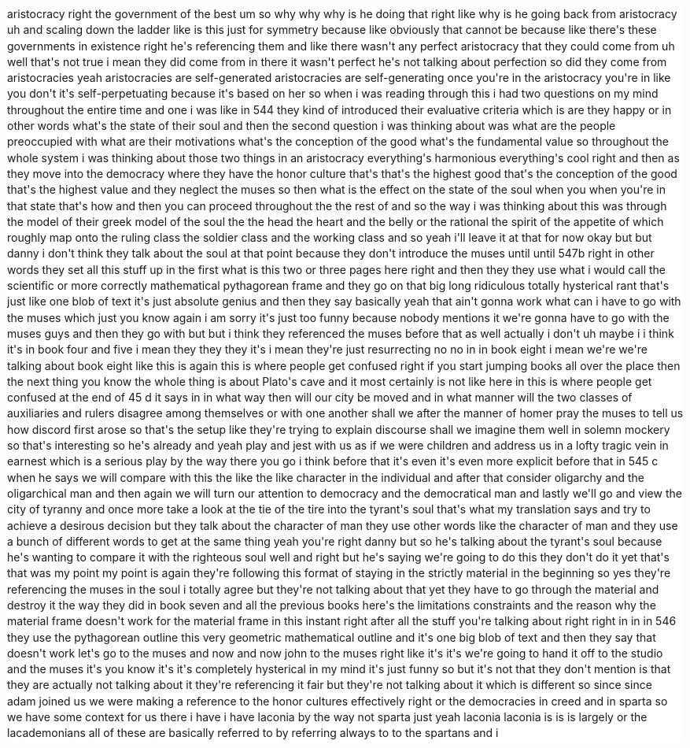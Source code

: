 aristocracy right the government of the best um so why why why is he doing that right like why is he going back from aristocracy uh and scaling down the ladder like is this just for symmetry because like obviously that cannot be because like there's these governments in existence right he's referencing them and like there wasn't any perfect aristocracy that they could come from uh well that's not true i mean they did come from in there it wasn't perfect he's not talking about perfection so did they come from aristocracies yeah aristocracies are self-generated aristocracies are self-generating once you're in the aristocracy you're in like you don't it's self-perpetuating because it's based on her so when i was reading through this i had two questions on my mind throughout the entire time and one i was like in 544 they kind of introduced their evaluative criteria which is are they happy or in other words what's the state of their soul and then the second question i was thinking about was what are the people preoccupied with what are their motivations what's the conception of the good what's the fundamental value so throughout the whole system i was thinking about those two things in an aristocracy everything's harmonious everything's cool right and then as they move into the democracy where they have the honor culture that's that's the highest good that's the conception of the good that's the highest value and they neglect the muses so then what is the effect on the state of the soul when you when you're in that state that's how and then you can proceed throughout the the rest of and so the way i was thinking about this was through the model of their greek model of the soul the the head the heart and the belly or the rational the spirit of the appetite of which roughly map onto the ruling class the soldier class and the working class and so yeah i'll leave it at that for now okay but but danny i don't think they talk about the soul at that point because they don't introduce the muses until until 547b right in other words they set all this stuff up in the first what is this two or three pages here right and then they they use what i would call the scientific or more correctly mathematical pythagorean frame and they go on that big long ridiculous totally hysterical rant that's just like one blob of text it's just absolute genius and then they say basically yeah that ain't gonna work what can i have to go with the muses which just you know again i am sorry it's just too funny because nobody mentions it we're gonna have to go with the muses guys and then they go with but but i think they referenced the muses before that as well actually i don't uh maybe i i think it's in book four and five i mean they they they it's i mean they're just resurrecting no no in in book eight i mean we're we're talking about book eight like this is again this is where people get confused right if you start jumping books all over the place then the next thing you know the whole thing is about Plato's cave and it most certainly is not like here in this is where people get confused at the end of 45 d it says in in what way then will our city be moved and in what manner will the two classes of auxiliaries and rulers disagree among themselves or with one another shall we after the manner of homer pray the muses to tell us how discord first arose so that's the setup like they're trying to explain discourse shall we imagine them well in solemn mockery so that's interesting so he's already and yeah play and jest with us as if we were children and address us in a lofty tragic vein in earnest which is a serious play by the way there you go i think before that it's even it's even more explicit before that in 545 c when he says we will compare with this the like the like character in the individual and after that consider oligarchy and the oligarchical man and then again we will turn our attention to democracy and the democratical man and lastly we'll go and view the city of tyranny and once more take a look at the tie of the tire into the tyrant's soul that's what my translation says and try to achieve a desirous decision but they talk about the character of man they use other words like the character of man and they use a bunch of different words to get at the same thing yeah you're right danny but so he's talking about the tyrant's soul because he's wanting to compare it with the righteous soul well and right but he's saying we're going to do this they don't do it yet that's that was my point my point is again they're following this format of staying in the strictly material in the beginning so yes they're referencing the muses in the soul i totally agree but they're not talking about that yet they have to go through the material and destroy it the way they did in book seven and all the previous books here's the limitations constraints and the reason why the material frame doesn't work for the material frame in this instant right after all the stuff you're talking about right right in in in 546 they use the pythagorean outline this very geometric mathematical outline and it's one big blob of text and then they say that doesn't work let's go to the muses and now and now john to the muses right like it's it's we're going to hand it off to the studio and the muses it's you know it's it's completely hysterical in my mind it's just funny so but it's not that they don't mention is that they are actually not talking about it they're referencing it fair but they're not talking about it which is different so since since adam joined us we were making a reference to the honor cultures effectively right or the democracies in creed and in sparta so we have some context for us there i have i have laconia by the way not sparta just yeah laconia laconia is is is largely or the lacademonians all of these are basically referred to by referring always to to the spartans and i